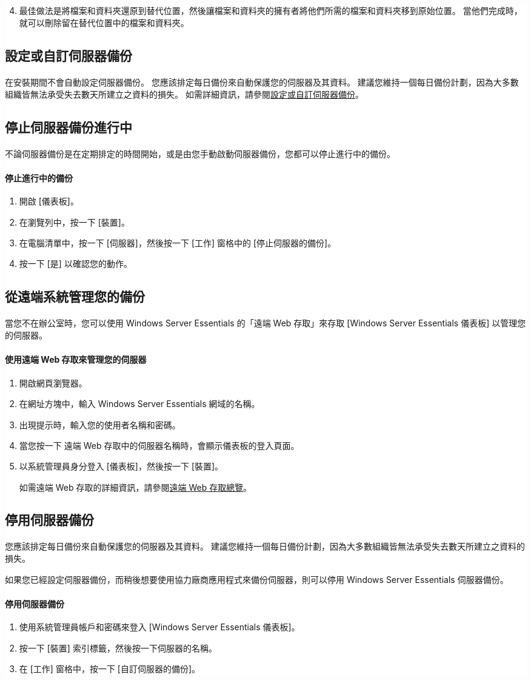 4.  最佳做法是將檔案和資料夾還原到替代位置，然後讓檔案和資料夾的擁有者將他們所需的檔案和資料夾移到原始位置。 當他們完成時，就可以刪除留在替代位置中的檔案和資料夾。  
  
##  <a name="set-up-or-customize-server-backup"></a><a name="BKMK_1"></a>設定或自訂伺服器備份  
 在安裝期間不會自動設定伺服器備份。 您應該排定每日備份來自動保護您的伺服器及其資料。 建議您維持一個每日備份計劃，因為大多數組織皆無法承受失去數天所建立之資料的損失。 如需詳細資訊，請參閱[設定或自訂伺服器備份](Set-up-or-customize-server-backup.md)。  
  
##  <a name="stop-server-backup-in-progress"></a><a name="BKMK_2"></a>停止伺服器備份進行中  
 不論伺服器備份是在定期排定的時間開始，或是由您手動啟動伺服器備份，您都可以停止進行中的備份。  
  
#### <a name="to-stop-a-backup-in-progress"></a>停止進行中的備份  
  
1.  開啟 [儀表板]。  
  
2.  在瀏覽列中，按一下 [裝置]。  
  
3.  在電腦清單中，按一下 [伺服器]，然後按一下 [工作] 窗格中的 [停止伺服器的備份]。  
  
4.  按一下 [是] 以確認您的動作。  
  
##  <a name="remotely-manage-your-backups"></a><a name="BKMK_3"></a>從遠端系統管理您的備份  
 當您不在辦公室時，您可以使用 Windows Server Essentials 的「遠端 Web 存取」來存取 [Windows Server Essentials 儀表板] 以管理您的伺服器。  
  
#### <a name="to-use-remote-web-access-to-manage-your-server"></a>使用遠端 Web 存取來管理您的伺服器  
  
1. 開啟網頁瀏覽器。  
  
2. 在網址方塊中，輸入 Windows Server Essentials 網域的名稱。  
  
3. 出現提示時，輸入您的使用者名稱和密碼。  
  
4. 當您按一下 遠端 Web 存取中的伺服器名稱時，會顯示儀表板的登入頁面。  
  
5. 以系統管理員身分登入 [儀表板]，然後按一下 [裝置]。  
  
   如需遠端 Web 存取的詳細資訊，請參閱[遠端 Web 存取總覽](Manage-Remote-Web-Access-in-Windows-Server-Essentials.md#BKMK_Overview)。  
  
##  <a name="disable-server-backup"></a><a name="BKMK_4"></a>停用伺服器備份  
 您應該排定每日備份來自動保護您的伺服器及其資料。 建議您維持一個每日備份計劃，因為大多數組織皆無法承受失去數天所建立之資料的損失。  
  
 如果您已經設定伺服器備份，而稍後想要使用協力廠商應用程式來備份伺服器，則可以停用 Windows Server Essentials 伺服器備份。  
  
#### <a name="to-disable-server-backup"></a>停用伺服器備份  
  
1.  使用系統管理員帳戶和密碼來登入 [Windows Server Essentials 儀表板]。  
  
2.  按一下 [裝置] 索引標籤，然後按一下伺服器的名稱。  
  
3.  在 [工作] 窗格中，按一下 [自訂伺服器的備份]。  
  